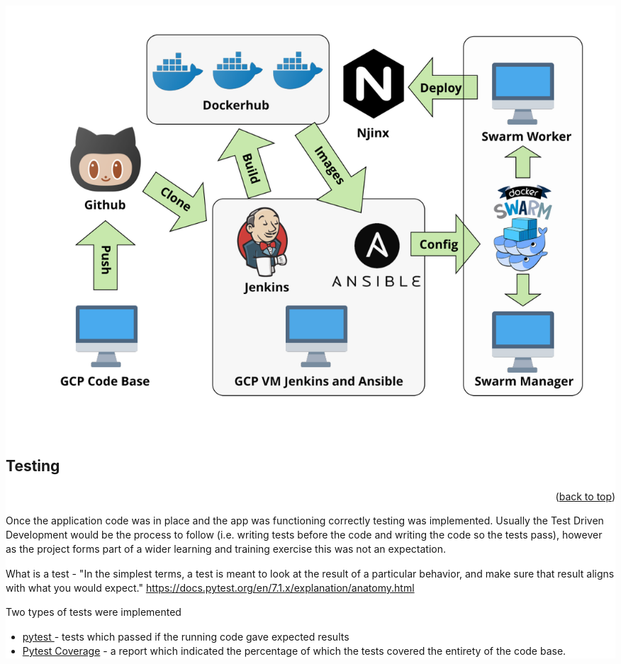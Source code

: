 <div align="center">
    <img src="images/architecture.PNG" alt="Logo" width="800" height="600">
</div>

## Testing
<p align="right">(<a href="#top">back to top</a>)</p>
<a name="test"/>
Once the application code was in place and the app was functioning correctly testing was implemented.  Usually the Test Driven Development would be the process to follow (i.e. writing tests before the code and writing the code so the tests pass), however as the project forms part of a wider learning and training exercise this was not an expectation.

What is a test - "In the simplest terms, a test is meant to look at the result of a particular behavior, and make sure that result aligns with what you would expect."
https://docs.pytest.org/en/7.1.x/explanation/anatomy.html

Two types of tests were implemented 
* [pytest ](https://docs.pytest.org/en/7.1.x/index.html) - tests which passed if the running code gave expected results
* [Pytest Coverage](https://pypi.org/project/pytest-cov/) - a report which indicated the percentage of which the tests covered the entirety of the code base.
